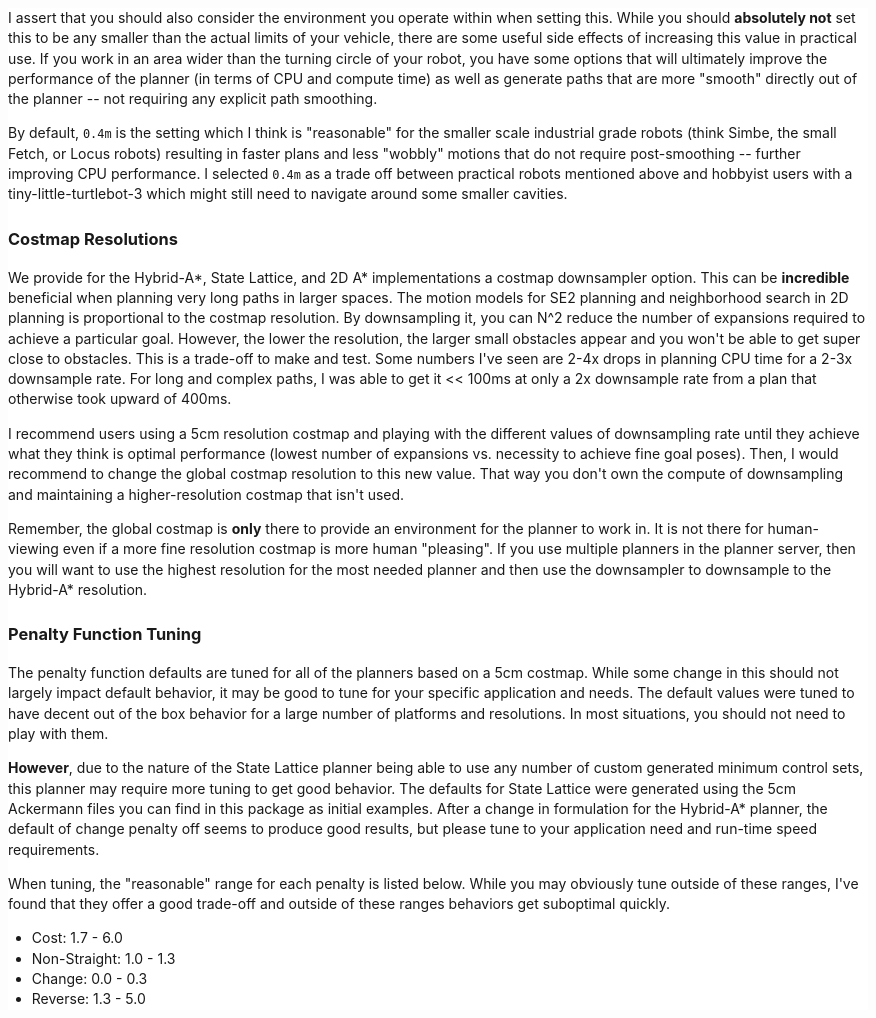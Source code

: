 I assert that you should also consider the environment you operate within when setting this. While you should **absolutely not** set this to be any smaller than the actual limits of your vehicle, there are some useful side effects of increasing this value in practical use. If you work in an area wider than the turning circle of your robot, you have some options that will ultimately improve the performance of the planner (in terms of CPU and compute time) as well as generate paths that are more "smooth" directly out of the planner -- not requiring any explicit path smoothing. 

By default, `0.4m` is the setting which I think is "reasonable" for the smaller scale industrial grade robots (think Simbe, the small Fetch, or Locus robots) resulting in faster plans and less "wobbly" motions that do not require post-smoothing -- further improving CPU performance. I selected `0.4m` as a trade off between practical robots mentioned above and hobbyist users with a tiny-little-turtlebot-3 which might still need to navigate around some smaller cavities.

### Costmap Resolutions

We provide for the Hybrid-A\*, State Lattice, and 2D A\* implementations a costmap downsampler option. This can be **incredible** beneficial when planning very long paths in larger spaces. The motion models for SE2 planning and neighborhood search in 2D planning is proportional to the costmap resolution. By downsampling it, you can N^2 reduce the number of expansions required to achieve a particular goal. However, the lower the resolution, the larger small obstacles appear and you won't be able to get super close to obstacles. This is a trade-off to make and test. Some numbers I've seen are 2-4x drops in planning CPU time for a 2-3x downsample rate. For long and complex paths, I was able to get it << 100ms at only a 2x downsample rate from a plan that otherwise took upward of 400ms.

I recommend users using a 5cm resolution costmap and playing with the different values of downsampling rate until they achieve what they think is optimal performance (lowest number of expansions vs. necessity to achieve fine goal poses). Then, I would recommend to change the global costmap resolution to this new value. That way you don't own the compute of downsampling and maintaining a higher-resolution costmap that isn't used.

Remember, the global costmap is **only** there to provide an environment for the planner to work in. It is not there for human-viewing even if a more fine resolution costmap is more human "pleasing". If you use multiple planners in the planner server, then you will want to use the highest resolution for the most needed planner and then use the downsampler to downsample to the Hybrid-A* resolution. 

### Penalty Function Tuning

The penalty function defaults are tuned for all of the planners based on a 5cm costmap. While some change in this should not largely impact default behavior, it may be good to tune for your specific application and needs. The default values were tuned to have decent out of the box behavior for a large number of platforms and resolutions. In most situations, you should not need to play with them. 

**However**, due to the nature of the State Lattice planner being able to use any number of custom generated minimum control sets, this planner may require more tuning to get good behavior. The defaults for State Lattice were generated using the 5cm Ackermann files you can find in this package as initial examples. After a change in formulation for the Hybrid-A* planner, the default of change penalty off seems to produce good results, but please tune to your application need and run-time speed requirements.

When tuning, the "reasonable" range for each penalty is listed below. While you may obviously tune outside of these ranges, I've found that they offer a good trade-off and outside of these ranges behaviors get suboptimal quickly.
- Cost: 1.7 - 6.0
- Non-Straight: 1.0 - 1.3
- Change: 0.0 - 0.3
- Reverse: 1.3 - 5.0
